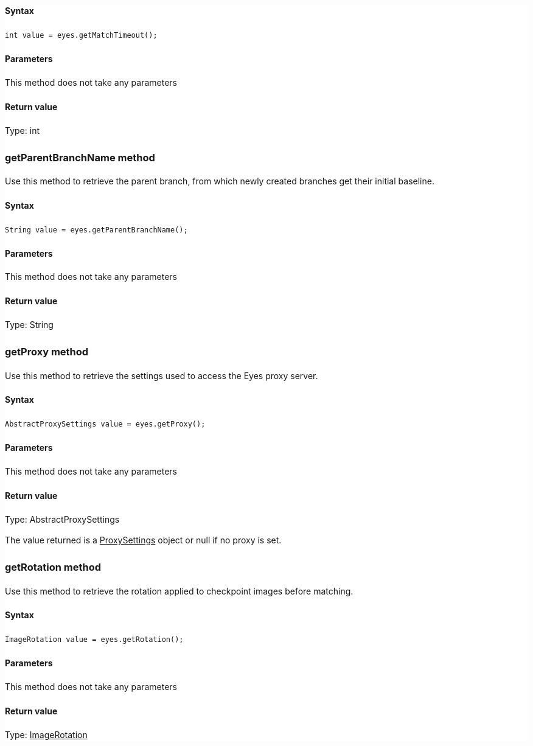 #### Syntax 
 ``` 
int value = eyes.getMatchTimeout();
 ``` 

 #### Parameters 
This method does not take any parameters 
 
 #### Return value 
Type: int 
### getParentBranchName method
Use this method to retrieve the parent branch, from which newly created branches get their initial baseline.

#### Syntax 
 ``` 
String value = eyes.getParentBranchName();
 ``` 

 #### Parameters 
This method does not take any parameters 
 
 #### Return value 
Type: String 
### getProxy method
Use this method to retrieve the settings used to access the Eyes proxy server.

#### Syntax 
 ``` 
AbstractProxySettings value = eyes.getProxy();
 ``` 

 #### Parameters 
This method does not take any parameters 
 
 #### Return value 
Type: AbstractProxySettings

The value returned is a [ProxySettings](./proxysettings) object or null if no proxy is set. 
### getRotation method
Use this method to retrieve the rotation applied to checkpoint images before matching.

#### Syntax 
 ``` 
ImageRotation value = eyes.getRotation();
 ``` 

 #### Parameters 
This method does not take any parameters 
 
 #### Return value 
Type: [ImageRotation](./imagerotation)
